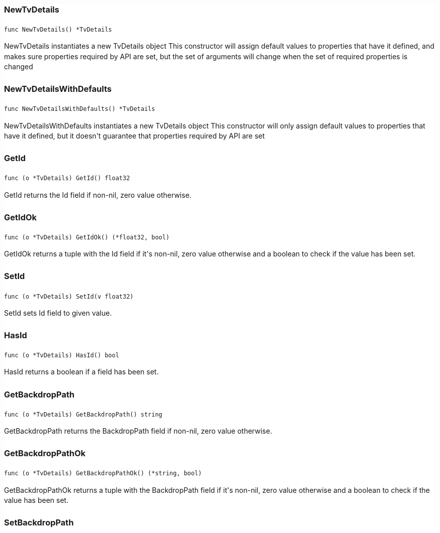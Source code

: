 ### NewTvDetails

`func NewTvDetails() *TvDetails`

NewTvDetails instantiates a new TvDetails object
This constructor will assign default values to properties that have it defined,
and makes sure properties required by API are set, but the set of arguments
will change when the set of required properties is changed

### NewTvDetailsWithDefaults

`func NewTvDetailsWithDefaults() *TvDetails`

NewTvDetailsWithDefaults instantiates a new TvDetails object
This constructor will only assign default values to properties that have it defined,
but it doesn't guarantee that properties required by API are set

### GetId

`func (o *TvDetails) GetId() float32`

GetId returns the Id field if non-nil, zero value otherwise.

### GetIdOk

`func (o *TvDetails) GetIdOk() (*float32, bool)`

GetIdOk returns a tuple with the Id field if it's non-nil, zero value otherwise
and a boolean to check if the value has been set.

### SetId

`func (o *TvDetails) SetId(v float32)`

SetId sets Id field to given value.

### HasId

`func (o *TvDetails) HasId() bool`

HasId returns a boolean if a field has been set.

### GetBackdropPath

`func (o *TvDetails) GetBackdropPath() string`

GetBackdropPath returns the BackdropPath field if non-nil, zero value otherwise.

### GetBackdropPathOk

`func (o *TvDetails) GetBackdropPathOk() (*string, bool)`

GetBackdropPathOk returns a tuple with the BackdropPath field if it's non-nil, zero value otherwise
and a boolean to check if the value has been set.

### SetBackdropPath
